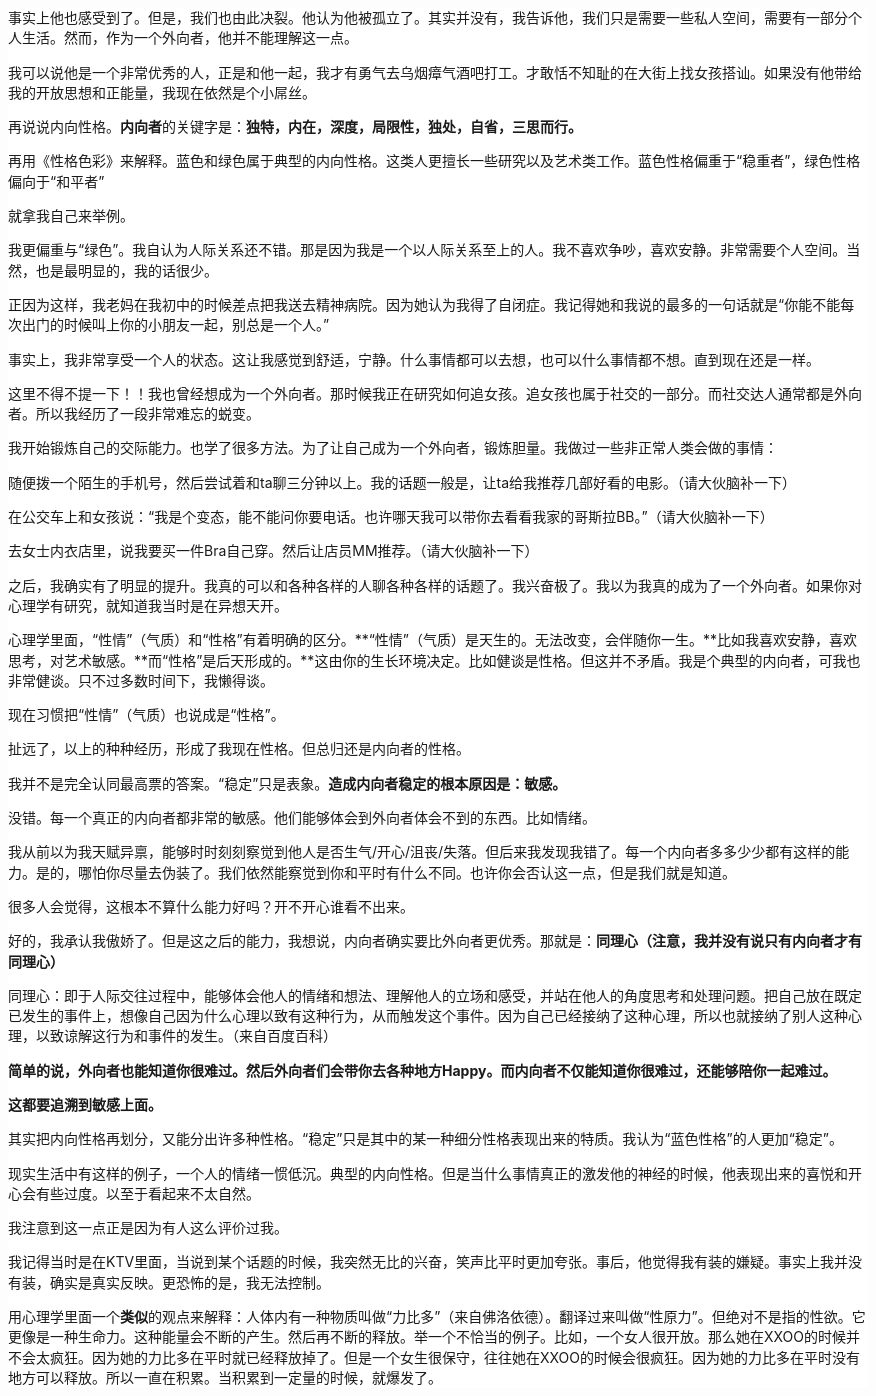事实上他也感受到了。但是，我们也由此决裂。他认为他被孤立了。其实并没有，我告诉他，我们只是需要一些私人空间，需要有一部分个人生活。然而，作为一个外向者，他并不能理解这一点。

我可以说他是一个非常优秀的人，正是和他一起，我才有勇气去乌烟瘴气酒吧打工。才敢恬不知耻的在大街上找女孩搭讪。如果没有他带给我的开放思想和正能量，我现在依然是个小屌丝。

  
再说说内向性格。**内向者**的关键字是：**独特，内在，深度，局限性，独处，自省，三思而行。**

再用《性格色彩》来解释。蓝色和绿色属于典型的内向性格。这类人更擅长一些研究以及艺术类工作。蓝色性格偏重于“稳重者”，绿色性格偏向于“和平者”

就拿我自己来举例。

我更偏重与“绿色”。我自认为人际关系还不错。那是因为我是一个以人际关系至上的人。我不喜欢争吵，喜欢安静。非常需要个人空间。当然，也是最明显的，我的话很少。

正因为这样，我老妈在我初中的时候差点把我送去精神病院。因为她认为我得了自闭症。我记得她和我说的最多的一句话就是“你能不能每次出门的时候叫上你的小朋友一起，别总是一个人。”

事实上，我非常享受一个人的状态。这让我感觉到舒适，宁静。什么事情都可以去想，也可以什么事情都不想。直到现在还是一样。

这里不得不提一下！！我也曾经想成为一个外向者。那时候我正在研究如何追女孩。追女孩也属于社交的一部分。而社交达人通常都是外向者。所以我经历了一段非常难忘的蜕变。

我开始锻炼自己的交际能力。也学了很多方法。为了让自己成为一个外向者，锻炼胆量。我做过一些非正常人类会做的事情：

随便拨一个陌生的手机号，然后尝试着和ta聊三分钟以上。我的话题一般是，让ta给我推荐几部好看的电影。（请大伙脑补一下）

在公交车上和女孩说：“我是个变态，能不能问你要电话。也许哪天我可以带你去看看我家的哥斯拉BB。”（请大伙脑补一下）

去女士内衣店里，说我要买一件Bra自己穿。然后让店员MM推荐。（请大伙脑补一下）

之后，我确实有了明显的提升。我真的可以和各种各样的人聊各种各样的话题了。我兴奋极了。我以为我真的成为了一个外向者。如果你对心理学有研究，就知道我当时是在异想天开。

心理学里面，“性情”（气质）和“性格”有着明确的区分。**“性情”（气质）是天生的。无法改变，会伴随你一生。**比如我喜欢安静，喜欢思考，对艺术敏感。**而“性格”是后天形成的。**这由你的生长环境决定。比如健谈是性格。但这并不矛盾。我是个典型的内向者，可我也非常健谈。只不过多数时间下，我懒得谈。

现在习惯把“性情”（气质）也说成是“性格”。

扯远了，以上的种种经历，形成了我现在性格。但总归还是内向者的性格。

  

我并不是完全认同最高票的答案。“稳定”只是表象。**造成内向者稳定的根本原因是：敏感。**

  
没错。每一个真正的内向者都非常的敏感。他们能够体会到外向者体会不到的东西。比如情绪。

我从前以为我天赋异禀，能够时时刻刻察觉到他人是否生气/开心/沮丧/失落。但后来我发现我错了。每一个内向者多多少少都有这样的能力。是的，哪怕你尽量去伪装了。我们依然能察觉到你和平时有什么不同。也许你会否认这一点，但是我们就是知道。

很多人会觉得，这根本不算什么能力好吗？开不开心谁看不出来。

好的，我承认我傲娇了。但是这之后的能力，我想说，内向者确实要比外向者更优秀。那就是：**同理心（注意，我并没有说只有内向者才有同理心）**

同理心：即于人际交往过程中，能够体会他人的情绪和想法、理解他人的立场和感受，并站在他人的角度思考和处理问题。把自己放在既定已发生的事件上，想像自己因为什么心理以致有这种行为，从而触发这个事件。因为自己已经接纳了这种心理，所以也就接纳了别人这种心理，以致谅解这行为和事件的发生。（来自百度百科）

**简单的说，外向者也能知道你很难过。然后外向者们会带你去各种地方Happy。而内向者不仅能知道你很难过，还能够陪你一起难过。**

**这都要追溯到敏感上面。**

其实把内向性格再划分，又能分出许多种性格。“稳定”只是其中的某一种细分性格表现出来的特质。我认为“蓝色性格”的人更加“稳定”。

现实生活中有这样的例子，一个人的情绪一惯低沉。典型的内向性格。但是当什么事情真正的激发他的神经的时候，他表现出来的喜悦和开心会有些过度。以至于看起来不太自然。

我注意到这一点正是因为有人这么评价过我。

我记得当时是在KTV里面，当说到某个话题的时候，我突然无比的兴奋，笑声比平时更加夸张。事后，他觉得我有装的嫌疑。事实上我并没有装，确实是真实反映。更恐怖的是，我无法控制。

用心理学里面一个**类似**的观点来解释：人体内有一种物质叫做“力比多”（来自佛洛依德）。翻译过来叫做“性原力”。但绝对不是指的性欲。它更像是一种生命力。这种能量会不断的产生。然后再不断的释放。举一个不恰当的例子。比如，一个女人很开放。那么她在XXOO的时候并不会太疯狂。因为她的力比多在平时就已经释放掉了。但是一个女生很保守，往往她在XXOO的时候会很疯狂。因为她的力比多在平时没有地方可以释放。所以一直在积累。当积累到一定量的时候，就爆发了。
